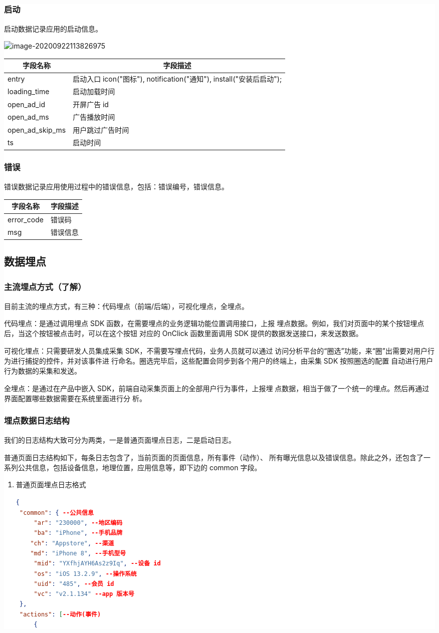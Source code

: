 ### 启动

启动数据记录应用的启动信息。

![image-20200922113826975](1-用户行为采集平台.assets/image-20200922113826975.png)

| 字段名称        | 字段描述                                                     |
| --------------- | ------------------------------------------------------------ |
| entry           | 启动入口 icon("图标"), notification("通知"), install("安装后启动"); |
| loading_time    | 启动加载时间                                                 |
| open_ad_id      | 开屏广告 id                                                  |
| open_ad_ms      | 广告播放时间                                                 |
| open_ad_skip_ms | 用户跳过广告时间                                             |
| ts              | 启动时间                                                     |

### 错误

错误数据记录应用使用过程中的错误信息，包括：错误编号，错误信息。

| 字段名称   | 字段描述 |
| ---------- | -------- |
| error_code | 错误码   |
| msg        | 错误信息 |

## 数据埋点

### 主流埋点方式（了解）

目前主流的埋点方式，有三种：代码埋点（前端/后端），可视化埋点，全埋点。

代码埋点：是通过调用埋点 SDK 函数，在需要埋点的业务逻辑功能位置调用接口，上报 埋点数据。例如，我们对页面中的某个按钮埋点后，当这个按钮被点击时，可以在这个按钮 对应的 OnClick 函数里面调用 SDK 提供的数据发送接口，来发送数据。

可视化埋点：只需要研发人员集成采集 SDK，不需要写埋点代码，业务人员就可以通过 访问分析平台的“圈选”功能，来“圈”出需要对用户行为进行捕捉的控件，并对该事件进 行命名。圈选完毕后，这些配置会同步到各个用户的终端上，由采集 SDK 按照圈选的配置 自动进行用户行为数据的采集和发送。

全埋点：是通过在产品中嵌入 SDK，前端自动采集页面上的全部用户行为事件，上报埋 点数据，相当于做了一个统一的埋点。然后再通过界面配置哪些数据需要在系统里面进行分 析。

### 埋点数据日志结构

我们的日志结构大致可分为两类，一是普通页面埋点日志，二是启动日志。 

普通页面日志结构如下，每条日志包含了，当前页面的页面信息，所有事件（动作）、 所有曝光信息以及错误信息。除此之外，还包含了一系列公共信息，包括设备信息，地理位置，应用信息等，即下边的 common 字段。

1. 普通页面埋点日志格式

   ```json
   {
   	"common": { --公共信息 
   		"ar": "230000", --地区编码 
   		"ba": "iPhone", --手机品牌 
       "ch": "Appstore", --渠道 
       "md": "iPhone 8", --手机型号 
   		"mid": "YXfhjAYH6As2z9Iq", --设备 id 
   		"os": "iOS 13.2.9", --操作系统 
   		"uid": "485", --会员 id 
   		"vc": "v2.1.134" --app 版本号
   	},
   	"actions": [--动作(事件) 
   		{
   ```
